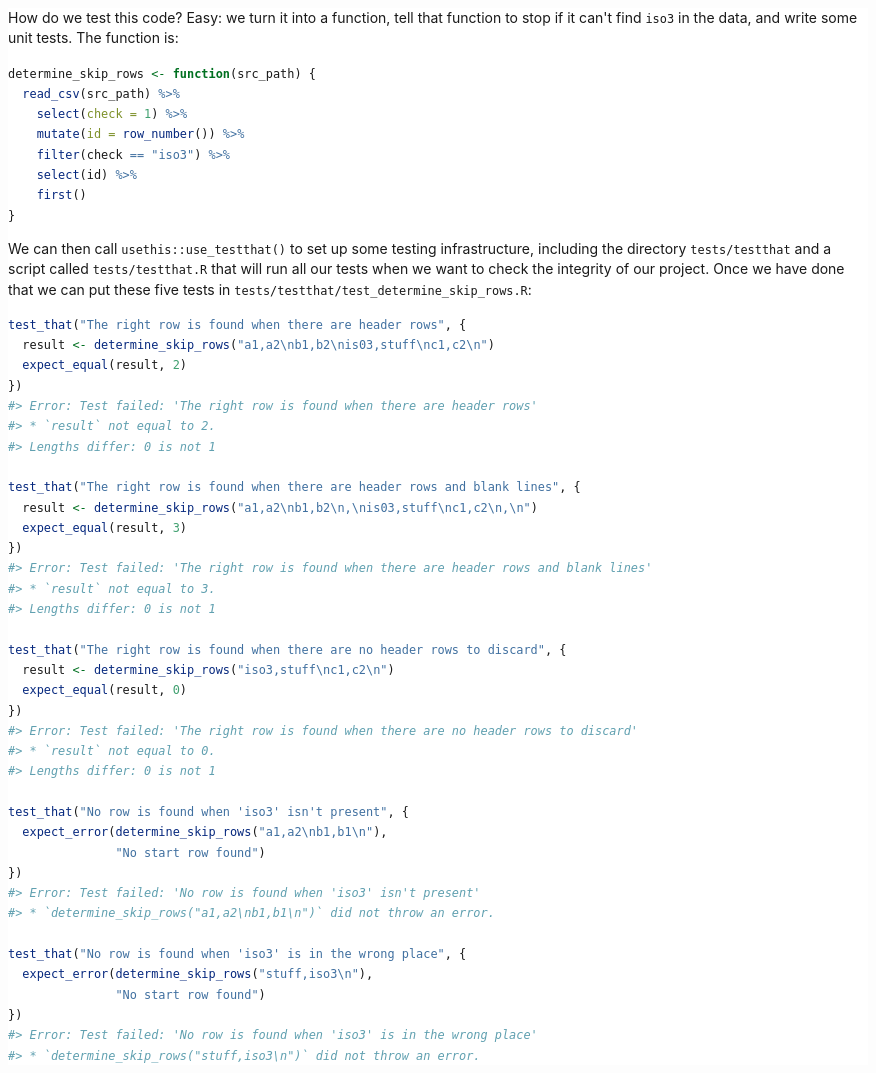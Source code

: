 How do we test this code?
Easy:
we turn it into a function,
tell that function to stop if it can't find `iso3` in the data,
and write some unit tests.
The function is:


```r
determine_skip_rows <- function(src_path) {
  read_csv(src_path) %>%
    select(check = 1) %>%
    mutate(id = row_number()) %>%
    filter(check == "iso3") %>%
    select(id) %>%
    first()
}
```

We can then call `usethis::use_testthat()` to set up some testing infrastructure,
including the directory `tests/testthat`
and a script called `tests/testthat.R`
that will run all our tests when we want to check the integrity of our project.
Once we have done that
we can put these five tests in `tests/testthat/test_determine_skip_rows.R`:


```r
test_that("The right row is found when there are header rows", {
  result <- determine_skip_rows("a1,a2\nb1,b2\nis03,stuff\nc1,c2\n")
  expect_equal(result, 2)
})
#> Error: Test failed: 'The right row is found when there are header rows'
#> * `result` not equal to 2.
#> Lengths differ: 0 is not 1

test_that("The right row is found when there are header rows and blank lines", {
  result <- determine_skip_rows("a1,a2\nb1,b2\n,\nis03,stuff\nc1,c2\n,\n")
  expect_equal(result, 3)
})
#> Error: Test failed: 'The right row is found when there are header rows and blank lines'
#> * `result` not equal to 3.
#> Lengths differ: 0 is not 1

test_that("The right row is found when there are no header rows to discard", {
  result <- determine_skip_rows("iso3,stuff\nc1,c2\n")
  expect_equal(result, 0)
})
#> Error: Test failed: 'The right row is found when there are no header rows to discard'
#> * `result` not equal to 0.
#> Lengths differ: 0 is not 1

test_that("No row is found when 'iso3' isn't present", {
  expect_error(determine_skip_rows("a1,a2\nb1,b1\n"),
               "No start row found")
})
#> Error: Test failed: 'No row is found when 'iso3' isn't present'
#> * `determine_skip_rows("a1,a2\nb1,b1\n")` did not throw an error.

test_that("No row is found when 'iso3' is in the wrong place", {
  expect_error(determine_skip_rows("stuff,iso3\n"),
               "No start row found")
})
#> Error: Test failed: 'No row is found when 'iso3' is in the wrong place'
#> * `determine_skip_rows("stuff,iso3\n")` did not throw an error.
```
